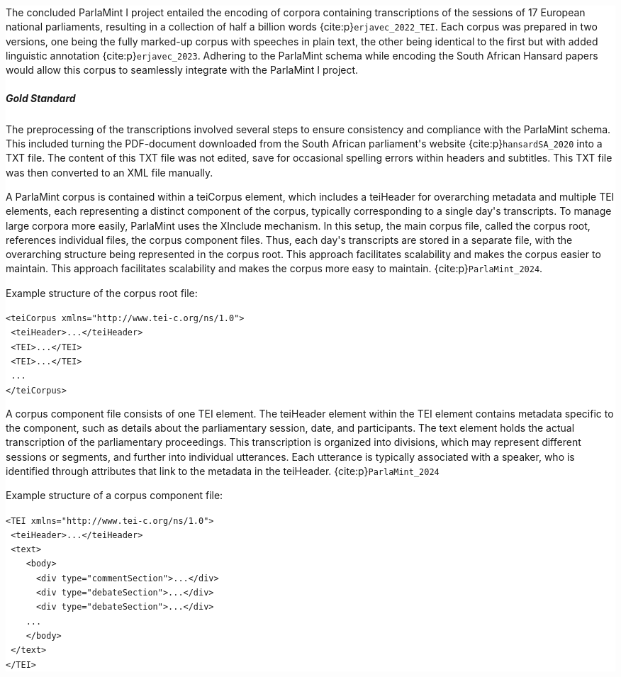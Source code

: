 The concluded ParlaMint I project entailed the encoding of corpora containing transcriptions of the sessions of 17 European national parliaments, resulting in a collection of half a billion words {cite:p}`erjavec_2022_TEI`. Each corpus was prepared in two versions, one being the fully marked-up corpus with speeches in plain text, the other being identical to the first but with added linguistic annotation {cite:p}`erjavec_2023`. Adhering to the ParlaMint schema while encoding the South African Hansard papers would allow this corpus to seamlessly integrate with the ParlaMint I project.

##### Gold Standard
The preprocessing of the transcriptions involved several steps to ensure consistency and compliance with the ParlaMint schema. This included turning the PDF-document downloaded from the South African parliament's website {cite:p}`hansardSA_2020` into a TXT file. The content of this TXT file was not edited, save for occasional spelling errors within headers and subtitles. This TXT file was then converted to an XML file manually.

A ParlaMint corpus is contained within a teiCorpus element, which includes a teiHeader for overarching metadata and multiple TEI elements, each representing a distinct component of the corpus, typically corresponding to a single day's transcripts. To manage large corpora more easily, ParlaMint uses the XInclude mechanism. In this setup, the main corpus file, called the corpus root, references individual files, the corpus component files. Thus, each day's transcripts are stored in a separate file, with the overarching structure being represented in the corpus root. This approach facilitates scalability and makes the corpus easier to maintain. This approach facilitates scalability and makes the corpus more easy to maintain. {cite:p}`ParlaMint_2024`.

Example structure of the corpus root file:

```{code-cell} xml
<teiCorpus xmlns="http://www.tei-c.org/ns/1.0">
 <teiHeader>...</teiHeader>
 <TEI>...</TEI>
 <TEI>...</TEI>
 ...
</teiCorpus>
```

A corpus component file consists of one TEI element. The teiHeader element within the TEI element contains metadata specific to the component, such as details about the parliamentary session, date, and participants. The text element holds the actual transcription of the parliamentary proceedings. This transcription is organized into divisions, which may represent different sessions or segments, and further into individual utterances. Each utterance is typically associated with a speaker, who is identified through attributes that link to the metadata in the teiHeader. {cite:p}`ParlaMint_2024`

Example structure of a corpus component file:

```{code-cell} xml
<TEI xmlns="http://www.tei-c.org/ns/1.0">
 <teiHeader>...</teiHeader>
 <text>
    <body>
      <div type="commentSection">...</div>
      <div type="debateSection">...</div>
      <div type="debateSection">...</div>
    ...
    </body>
 </text>
</TEI>
```
